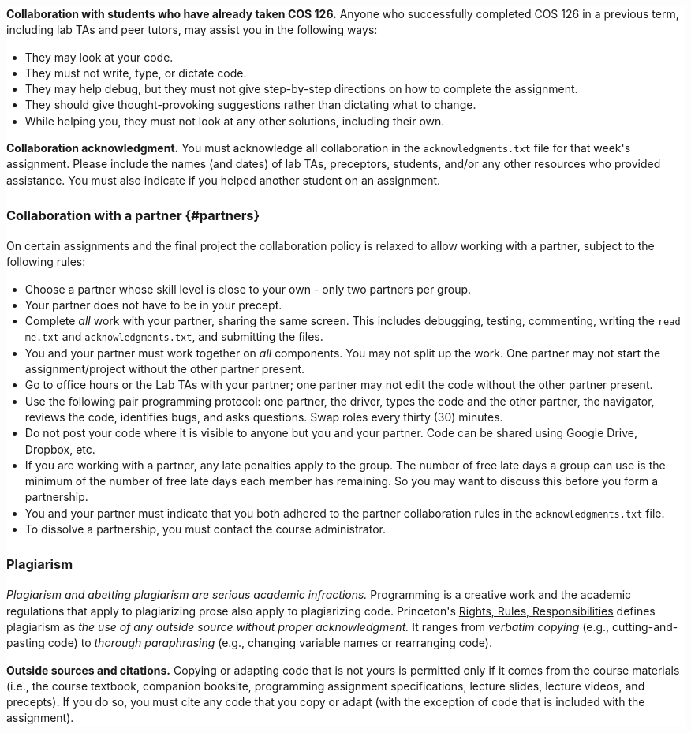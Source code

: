 **Collaboration with students who have already taken COS 126.** Anyone who successfully completed COS 126 in a previous term, including lab TAs and peer tutors, may assist you in the following ways:

- They may look at your code.
- They must not write, type, or dictate code.
- They may help debug, but they must not give step-by-step directions on how to complete the assignment.
- They should give thought-provoking suggestions rather than dictating what to change.
- While helping you, they must not look at any other solutions, including their own.

**Collaboration acknowledgment.** You must acknowledge all collaboration in the `acknowledgments.txt` file for that week's assignment.  Please include the names (and dates) of lab TAs, preceptors, students, and/or any other resources who provided assistance.   You must also indicate if you helped another student on an assignment.



### Collaboration with a partner {#partners}

On certain assignments and the final project the collaboration policy is relaxed to allow working with a partner, subject to the following rules:

- Choose a partner whose skill level is close to your own - only two partners per group.
- Your partner does not have to be in your precept.
- Complete *all* work with your partner, sharing the same screen. This includes debugging, testing, commenting, writing the `readme.txt` and `acknowledgments.txt`, and submitting the files.
- You and your partner must work together on *all* components. You may not split up the work.  One partner may not start the assignment/project without the other partner present.
- Go to office hours or the Lab TAs with your partner; one partner may not edit the code without the other partner present.
- Use the following pair programming protocol: one partner, the driver, types the code and the other partner, the navigator, reviews the code, identifies bugs, and asks questions. Swap roles every thirty (30) minutes.
- Do not post your code where it is visible to anyone but you and your partner. Code can be shared using Google Drive, Dropbox, etc.
- If you are working with a partner, any late penalties apply to the group. The number of free late days a group can use is the minimum of the number of free late days each member has remaining. So you may want to discuss this before you form a partnership.
- You and your partner must indicate that you both adhered to the partner collaboration rules in the `acknowledgments.txt` file.
- To dissolve a partnership, you must contact the course administrator.

### Plagiarism
*Plagiarism and abetting plagiarism are serious academic infractions.* Programming is a creative work and the academic regulations that apply to plagiarizing prose also apply to plagiarizing code. Princeton's [Rights, Rules, Responsibilities](https://rrr.princeton.edu) defines plagiarism as *the use of any outside source without proper acknowledgment.* It ranges from *verbatim copying* (e.g., cutting-and-pasting code) to *thorough paraphrasing* (e.g., changing variable names or rearranging code).  

**Outside sources and citations.** Copying or adapting code that is not yours is permitted only if it comes from the course materials (i.e., the course textbook, companion booksite, programming assignment specifications, lecture slides, lecture videos, and precepts). If you do so, you must cite any code that you copy or adapt (with the exception of code that is included with the assignment).
